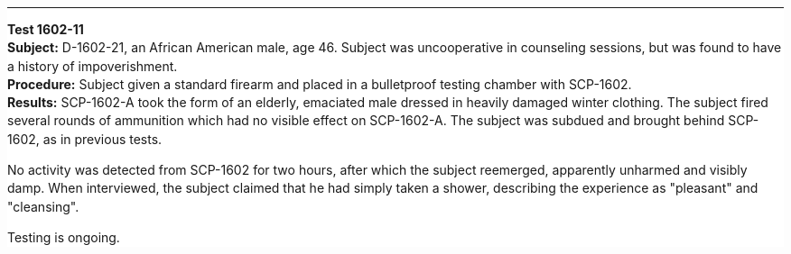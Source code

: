 * * *

**Test 1602-11**  
**Subject:** D-1602-21, an African American male, age 46. Subject was uncooperative in counseling sessions, but was found to have a history of impoverishment.  
**Procedure:** Subject given a standard firearm and placed in a bulletproof testing chamber with SCP-1602.  
**Results:** SCP-1602-A took the form of an elderly, emaciated male dressed in heavily damaged winter clothing. The subject fired several rounds of ammunition which had no visible effect on SCP-1602-A. The subject was subdued and brought behind SCP-1602, as in previous tests.

No activity was detected from SCP-1602 for two hours, after which the subject reemerged, apparently unharmed and visibly damp. When interviewed, the subject claimed that he had simply taken a shower, describing the experience as "pleasant" and "cleansing".

Testing is ongoing.